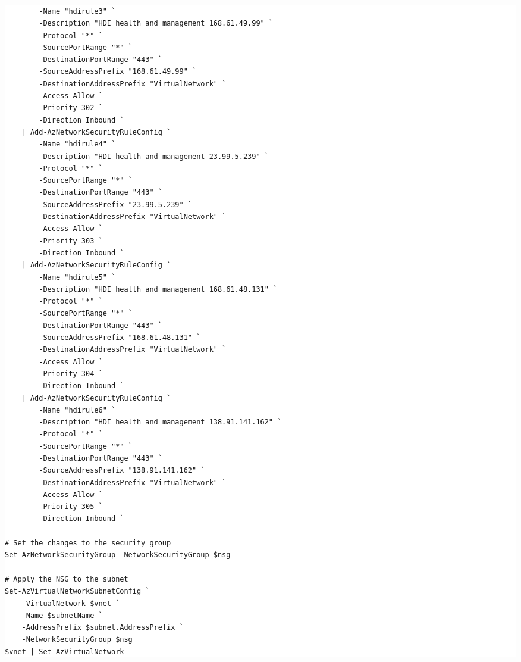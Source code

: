 ```azurepowershell
        -Name "hdirule3" `
        -Description "HDI health and management 168.61.49.99" `
        -Protocol "*" `
        -SourcePortRange "*" `
        -DestinationPortRange "443" `
        -SourceAddressPrefix "168.61.49.99" `
        -DestinationAddressPrefix "VirtualNetwork" `
        -Access Allow `
        -Priority 302 `
        -Direction Inbound `
    | Add-AzNetworkSecurityRuleConfig `
        -Name "hdirule4" `
        -Description "HDI health and management 23.99.5.239" `
        -Protocol "*" `
        -SourcePortRange "*" `
        -DestinationPortRange "443" `
        -SourceAddressPrefix "23.99.5.239" `
        -DestinationAddressPrefix "VirtualNetwork" `
        -Access Allow `
        -Priority 303 `
        -Direction Inbound `
    | Add-AzNetworkSecurityRuleConfig `
        -Name "hdirule5" `
        -Description "HDI health and management 168.61.48.131" `
        -Protocol "*" `
        -SourcePortRange "*" `
        -DestinationPortRange "443" `
        -SourceAddressPrefix "168.61.48.131" `
        -DestinationAddressPrefix "VirtualNetwork" `
        -Access Allow `
        -Priority 304 `
        -Direction Inbound `
    | Add-AzNetworkSecurityRuleConfig `
        -Name "hdirule6" `
        -Description "HDI health and management 138.91.141.162" `
        -Protocol "*" `
        -SourcePortRange "*" `
        -DestinationPortRange "443" `
        -SourceAddressPrefix "138.91.141.162" `
        -DestinationAddressPrefix "VirtualNetwork" `
        -Access Allow `
        -Priority 305 `
        -Direction Inbound `

# Set the changes to the security group
Set-AzNetworkSecurityGroup -NetworkSecurityGroup $nsg

# Apply the NSG to the subnet
Set-AzVirtualNetworkSubnetConfig `
    -VirtualNetwork $vnet `
    -Name $subnetName `
    -AddressPrefix $subnet.AddressPrefix `
    -NetworkSecurityGroup $nsg
$vnet | Set-AzVirtualNetwork
```
